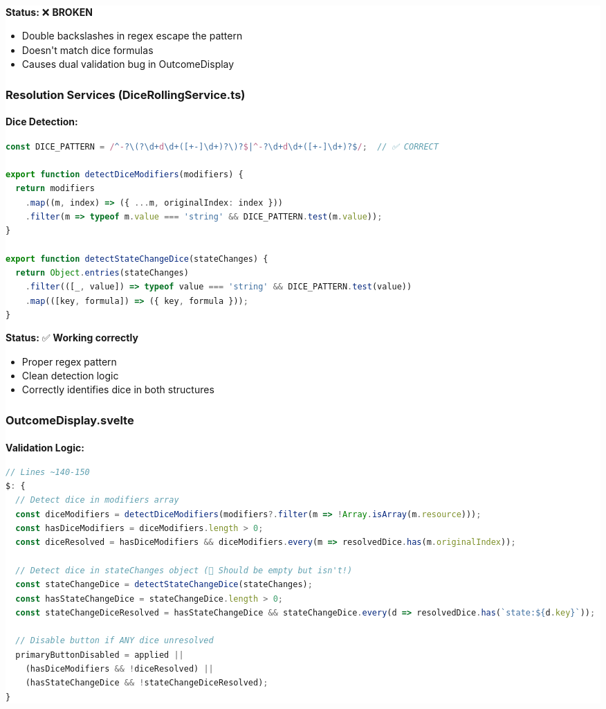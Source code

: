 **Status:** ❌ **BROKEN**
- Double backslashes in regex escape the pattern
- Doesn't match dice formulas
- Causes dual validation bug in OutcomeDisplay

### Resolution Services (DiceRollingService.ts)

**Dice Detection:**
```typescript
const DICE_PATTERN = /^-?\(?\d+d\d+([+-]\d+)?\)?$|^-?\d+d\d+([+-]\d+)?$/;  // ✅ CORRECT

export function detectDiceModifiers(modifiers) {
  return modifiers
    .map((m, index) => ({ ...m, originalIndex: index }))
    .filter(m => typeof m.value === 'string' && DICE_PATTERN.test(m.value));
}

export function detectStateChangeDice(stateChanges) {
  return Object.entries(stateChanges)
    .filter(([_, value]) => typeof value === 'string' && DICE_PATTERN.test(value))
    .map(([key, formula]) => ({ key, formula }));
}
```

**Status:** ✅ **Working correctly**
- Proper regex pattern
- Clean detection logic
- Correctly identifies dice in both structures

### OutcomeDisplay.svelte

**Validation Logic:**
```typescript
// Lines ~140-150
$: {
  // Detect dice in modifiers array
  const diceModifiers = detectDiceModifiers(modifiers?.filter(m => !Array.isArray(m.resource)));
  const hasDiceModifiers = diceModifiers.length > 0;
  const diceResolved = hasDiceModifiers && diceModifiers.every(m => resolvedDice.has(m.originalIndex));
  
  // Detect dice in stateChanges object (🐛 Should be empty but isn't!)
  const stateChangeDice = detectStateChangeDice(stateChanges);
  const hasStateChangeDice = stateChangeDice.length > 0;
  const stateChangeDiceResolved = hasStateChangeDice && stateChangeDice.every(d => resolvedDice.has(`state:${d.key}`));
  
  // Disable button if ANY dice unresolved
  primaryButtonDisabled = applied || 
    (hasDiceModifiers && !diceResolved) || 
    (hasStateChangeDice && !stateChangeDiceResolved);
}
```
